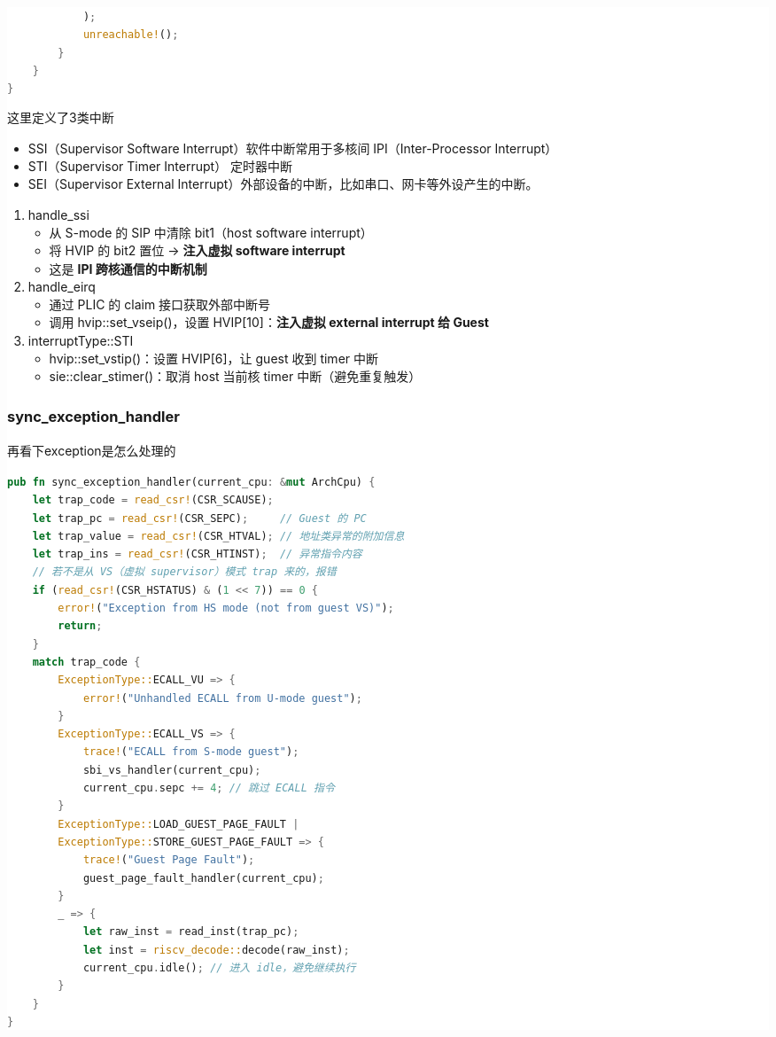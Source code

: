 ```rust
            );
            unreachable!();
        }
    }
}
```

这里定义了3类中断

- SSI（Supervisor Software Interrupt）软件中断常用于多核间 IPI（Inter-Processor Interrupt）
- STI（Supervisor Timer Interrupt） 定时器中断
- SEI（Supervisor External Interrupt）外部设备的中断，比如串口、网卡等外设产生的中断。

1. handle_ssi
   - 从 S-mode 的 SIP 中清除 bit1（host software interrupt）
   - 将 HVIP 的 bit2 置位 → **注入虚拟 software interrupt**
   - 这是 **IPI 跨核通信的中断机制**
2. handle_eirq
   - 通过 PLIC 的 claim 接口获取外部中断号
   - 调用 hvip::set_vseip()，设置 HVIP[10]：**注入虚拟 external interrupt 给 Guest**
3. interruptType::STI
   - hvip::set_vstip()：设置 HVIP[6]，让 guest 收到 timer 中断
   - sie::clear_stimer()：取消 host 当前核 timer 中断（避免重复触发）

### sync_exception_handler

再看下exception是怎么处理的

```rust
pub fn sync_exception_handler(current_cpu: &mut ArchCpu) {
    let trap_code = read_csr!(CSR_SCAUSE);
    let trap_pc = read_csr!(CSR_SEPC);     // Guest 的 PC
    let trap_value = read_csr!(CSR_HTVAL); // 地址类异常的附加信息
    let trap_ins = read_csr!(CSR_HTINST);  // 异常指令内容
    // 若不是从 VS（虚拟 supervisor）模式 trap 来的，报错
    if (read_csr!(CSR_HSTATUS) & (1 << 7)) == 0 {
        error!("Exception from HS mode (not from guest VS)");
        return;
    }
    match trap_code {
        ExceptionType::ECALL_VU => {
            error!("Unhandled ECALL from U-mode guest");
        }
        ExceptionType::ECALL_VS => {
            trace!("ECALL from S-mode guest");
            sbi_vs_handler(current_cpu);
            current_cpu.sepc += 4; // 跳过 ECALL 指令
        }
        ExceptionType::LOAD_GUEST_PAGE_FAULT |
        ExceptionType::STORE_GUEST_PAGE_FAULT => {
            trace!("Guest Page Fault");
            guest_page_fault_handler(current_cpu);
        }
        _ => {
            let raw_inst = read_inst(trap_pc);
            let inst = riscv_decode::decode(raw_inst);
            current_cpu.idle(); // 进入 idle，避免继续执行
        }
    }
}
```
